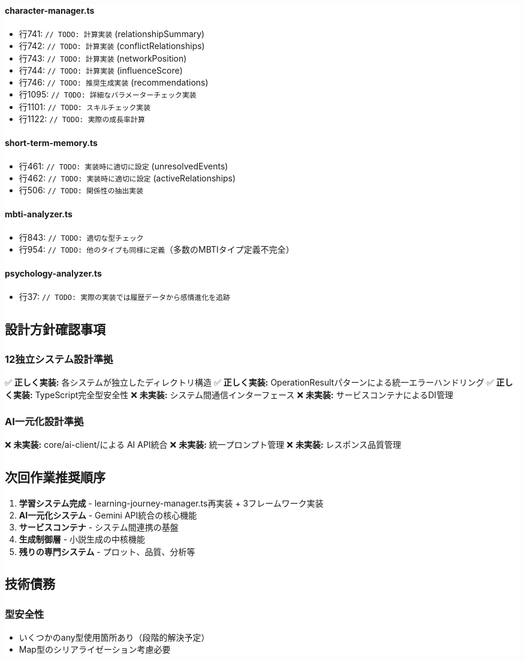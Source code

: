 #### character-manager.ts
- 行741: `// TODO: 計算実装` (relationshipSummary)
- 行742: `// TODO: 計算実装` (conflictRelationships) 
- 行743: `// TODO: 計算実装` (networkPosition)
- 行744: `// TODO: 計算実装` (influenceScore)
- 行746: `// TODO: 推奨生成実装` (recommendations)
- 行1095: `// TODO: 詳細なパラメーターチェック実装`
- 行1101: `// TODO: スキルチェック実装`
- 行1122: `// TODO: 実際の成長率計算`

#### short-term-memory.ts
- 行461: `// TODO: 実装時に適切に設定` (unresolvedEvents)
- 行462: `// TODO: 実装時に適切に設定` (activeRelationships)
- 行506: `// TODO: 関係性の抽出実装`

#### mbti-analyzer.ts  
- 行843: `// TODO: 適切な型チェック`
- 行954: `// TODO: 他のタイプも同様に定義`（多数のMBTIタイプ定義不完全）

#### psychology-analyzer.ts
- 行37: `// TODO: 実際の実装では履歴データから感情進化を追跡`

## 設計方針確認事項

### 12独立システム設計準拠
✅ **正しく実装:** 各システムが独立したディレクトリ構造
✅ **正しく実装:** OperationResultパターンによる統一エラーハンドリング
✅ **正しく実装:** TypeScript完全型安全性
❌ **未実装:** システム間通信インターフェース
❌ **未実装:** サービスコンテナによるDI管理

### AI一元化設計準拠
❌ **未実装:** core/ai-client/による AI API統合
❌ **未実装:** 統一プロンプト管理
❌ **未実装:** レスポンス品質管理

## 次回作業推奨順序

1. **学習システム完成** - learning-journey-manager.ts再実装 + 3フレームワーク実装
2. **AI一元化システム** - Gemini API統合の核心機能
3. **サービスコンテナ** - システム間連携の基盤
4. **生成制御層** - 小説生成の中核機能
5. **残りの専門システム** - プロット、品質、分析等

## 技術債務

### 型安全性
- いくつかのany型使用箇所あり（段階的解決予定）
- Map型のシリアライゼーション考慮必要
